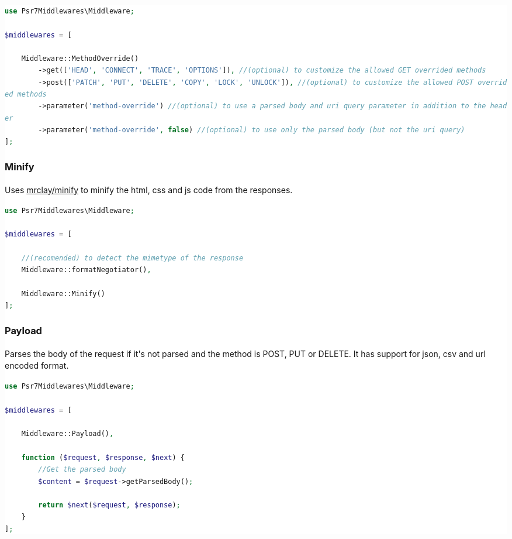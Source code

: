 ```php
use Psr7Middlewares\Middleware;

$middlewares = [

    Middleware::MethodOverride()
        ->get(['HEAD', 'CONNECT', 'TRACE', 'OPTIONS']), //(optional) to customize the allowed GET overrided methods
        ->post(['PATCH', 'PUT', 'DELETE', 'COPY', 'LOCK', 'UNLOCK']), //(optional) to customize the allowed POST overrided methods
        ->parameter('method-override') //(optional) to use a parsed body and uri query parameter in addition to the header
        ->parameter('method-override', false) //(optional) to use only the parsed body (but not the uri query)
];
```

### Minify

Uses [mrclay/minify](https://github.com/mrclay/minify) to minify the html, css and js code from the responses.

```php
use Psr7Middlewares\Middleware;

$middlewares = [
    
    //(recomended) to detect the mimetype of the response
    Middleware::formatNegotiator(),

    Middleware::Minify()
];
```

### Payload

Parses the body of the request if it's not parsed and the method is POST, PUT or DELETE. It has support for json, csv and url encoded format.

```php
use Psr7Middlewares\Middleware;

$middlewares = [
    
    Middleware::Payload(),

    function ($request, $response, $next) {
        //Get the parsed body
        $content = $request->getParsedBody();

        return $next($request, $response);
    }
];
```
